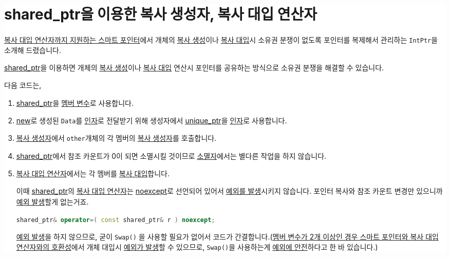 # shared_ptr을 이용한 복사 생성자, 복사 대입 연산자

[복사 대입 연산자까지 지원하는 스마트 포인터](https://tango1202.github.io/legacy-cpp-oop/legacy-cpp-oop-assignment-operator/#%EB%B3%B5%EC%82%AC-%EB%8C%80%EC%9E%85-%EC%97%B0%EC%82%B0%EC%9E%90%EA%B9%8C%EC%A7%80-%EC%A7%80%EC%9B%90%ED%95%98%EB%8A%94-%EC%8A%A4%EB%A7%88%ED%8A%B8-%ED%8F%AC%EC%9D%B8%ED%84%B0)에서 개체의 [복사 생성](https://tango1202.github.io/legacy-cpp-oop/legacy-cpp-oop-constructors/#%EB%B3%B5%EC%82%AC-%EC%83%9D%EC%84%B1%EC%9E%90)이나 [복사 대입](https://tango1202.github.io/legacy-cpp-oop/legacy-cpp-oop-assignment-operator/#%EB%B3%B5%EC%82%AC-%EB%8C%80%EC%9E%85-%EC%97%B0%EC%82%B0%EC%9E%90)시 소유권 분쟁이 없도록 포인터를 복제해서 관리하는 `IntPtr`을 소개해 드렸습니다.

[shared_ptr](https://tango1202.github.io/mordern-cpp-stl/mordern-cpp-stl-shared_ptr-weak_ptr/)을 이용하면 개체의 [복사 생성](https://tango1202.github.io/legacy-cpp-oop/legacy-cpp-oop-constructors/#%EB%B3%B5%EC%82%AC-%EC%83%9D%EC%84%B1%EC%9E%90)이나 [복사 대입](https://tango1202.github.io/legacy-cpp-oop/legacy-cpp-oop-assignment-operator/#%EB%B3%B5%EC%82%AC-%EB%8C%80%EC%9E%85-%EC%97%B0%EC%82%B0%EC%9E%90) 연산시 포인터를 공유하는 방식으로 소유권 분쟁을 해결할 수 있습니다.

다음 코드는,

1. [shared_ptr](https://tango1202.github.io/mordern-cpp-stl/mordern-cpp-stl-shared_ptr-weak_ptr/)을 [멤버 변수](https://tango1202.github.io/legacy-cpp-oop/legacy-cpp-oop-member-variable/)로 사용합니다.
2. [new](https://tango1202.github.io/legacy-cpp-oop/legacy-cpp-oop-new-delete/#%EA%B0%9C%EC%B2%B4-%EC%83%9D%EC%84%B1%EC%86%8C%EB%A9%B8)로 생성된 `Data`를 [인자](https://tango1202.github.io/legacy-cpp-guide/legacy-cpp-guide-function/#%EC%9D%B8%EC%9E%90%EB%A7%A4%EA%B0%9C%EB%B3%80%EC%88%98-parameter)로 전달받기 위해 생성자에서 [unique_ptr](https://tango1202.github.io/mordern-cpp-stl/mordern-cpp-stl-unique_ptr/)을 [인자](https://tango1202.github.io/legacy-cpp-guide/legacy-cpp-guide-function/#%EC%9D%B8%EC%9E%90%EB%A7%A4%EA%B0%9C%EB%B3%80%EC%88%98-parameter)로 사용합니다.
3. [복사 생성자](https://tango1202.github.io/legacy-cpp-oop/legacy-cpp-oop-constructors/#%EB%B3%B5%EC%82%AC-%EC%83%9D%EC%84%B1%EC%9E%90)에서 `other`개체의 각 멤버의 [복사 생성자](https://tango1202.github.io/legacy-cpp-oop/legacy-cpp-oop-constructors/#%EB%B3%B5%EC%82%AC-%EC%83%9D%EC%84%B1%EC%9E%90)를 호출합니다.
4. [shared_ptr](https://tango1202.github.io/mordern-cpp-stl/mordern-cpp-stl-shared_ptr-weak_ptr/)에서 참조 카운트가 0이 되면 소멸시킬 것이므로 [소멸자](https://tango1202.github.io/legacy-cpp-oop/legacy-cpp-oop-destructors/)에서는 별다른 작업을 하지 않습니다.
5. [복사 대입 연산자](https://tango1202.github.io/legacy-cpp-oop/legacy-cpp-oop-assignment-operator/#%EB%B3%B5%EC%82%AC-%EB%8C%80%EC%9E%85-%EC%97%B0%EC%82%B0%EC%9E%90)에서는 각 멤버를 [복사 대입](https://tango1202.github.io/legacy-cpp-oop/legacy-cpp-oop-assignment-operator/#%EB%B3%B5%EC%82%AC-%EB%8C%80%EC%9E%85-%EC%97%B0%EC%82%B0%EC%9E%90)합니다. 
   
    이때 [shared_ptr](https://tango1202.github.io/mordern-cpp-stl/mordern-cpp-stl-shared_ptr-weak_ptr/)의 [복사 대입 연산자](https://tango1202.github.io/legacy-cpp-oop/legacy-cpp-oop-assignment-operator/#%EB%B3%B5%EC%82%AC-%EB%8C%80%EC%9E%85-%EC%97%B0%EC%82%B0%EC%9E%90)는 [noexcept](https://tango1202.github.io/mordern-cpp/mordern-cpp-noexcept/)로 선언되어 있어서 [예외를 발생](https://tango1202.github.io/legacy-cpp-exception/legacy-cpp-exception-mechanism/#%EC%98%88%EC%99%B8-%EB%B0%9C%EC%83%9D%EA%B3%BC-%ED%83%90%EC%A7%80try-catch-throw)시키지 않습니다. 포인터 복사와 참조 카운트 변경만 있으니까 [예외 발생](https://tango1202.github.io/legacy-cpp-exception/legacy-cpp-exception-mechanism/#%EC%98%88%EC%99%B8-%EB%B0%9C%EC%83%9D%EA%B3%BC-%ED%83%90%EC%A7%80try-catch-throw)할게 없는거죠.

    ```cpp
    shared_ptr& operator=( const shared_ptr& r ) noexcept; 
    ```
 
    [예외 발생](https://tango1202.github.io/legacy-cpp-exception/legacy-cpp-exception-mechanism/#%EC%98%88%EC%99%B8-%EB%B0%9C%EC%83%9D%EA%B3%BC-%ED%83%90%EC%A7%80try-catch-throw)을 하지 않으므로, 굳이 `Swap()` 을 사용할 필요가 없어서 코드가 간결합니다.([멤버 변수가 2개 이상인 경우 스마트 포인터와 복사 대입 연산자와의 호환성](https://tango1202.github.io/legacy-cpp-oop/legacy-cpp-oop-assignment-operator/#%EB%A9%A4%EB%B2%84-%EB%B3%80%EC%88%98%EA%B0%80-2%EA%B0%9C-%EC%9D%B4%EC%83%81%EC%9D%B8-%EA%B2%BD%EC%9A%B0-%EC%8A%A4%EB%A7%88%ED%8A%B8-%ED%8F%AC%EC%9D%B8%ED%84%B0%EC%99%80-%EB%B3%B5%EC%82%AC-%EB%8C%80%EC%9E%85-%EC%97%B0%EC%82%B0%EC%9E%90%EC%99%80%EC%9D%98-%ED%98%B8%ED%99%98%EC%84%B1)에서 개체 대입시 [예외가 발생](https://tango1202.github.io/legacy-cpp-exception/legacy-cpp-exception-mechanism/#%EC%98%88%EC%99%B8-%EB%B0%9C%EC%83%9D%EA%B3%BC-%ED%83%90%EC%A7%80try-catch-throw)할 수 있으므로, `Swap()`을 사용하는게 [예외에 안전](https://tango1202.github.io/legacy-cpp-exception/legacy-cpp-exception-safe/)하다고 한 바 있습니다.)
